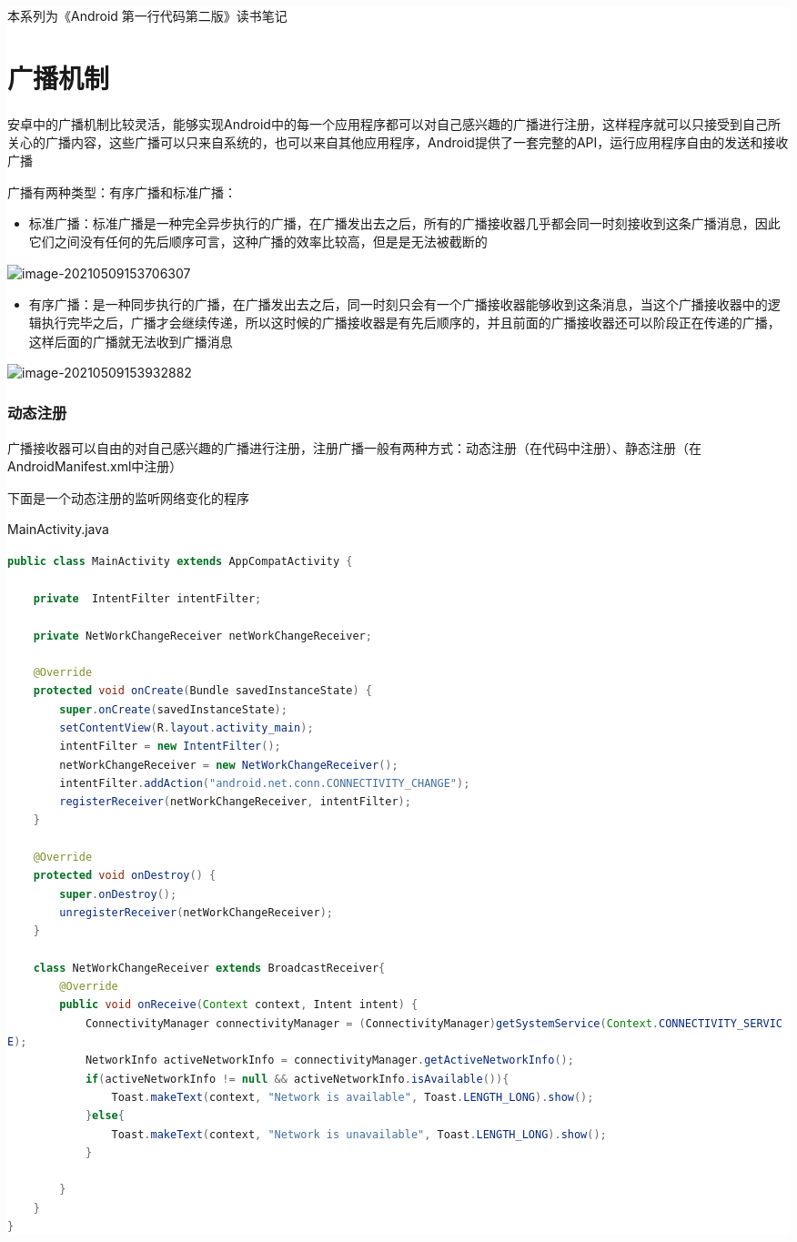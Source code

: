 本系列为《Android 第一行代码第二版》读书笔记

# 广播机制

安卓中的广播机制比较灵活，能够实现Android中的每一个应用程序都可以对自己感兴趣的广播进行注册，这样程序就可以只接受到自己所关心的广播内容，这些广播可以只来自系统的，也可以来自其他应用程序，Android提供了一套完整的API，运行应用程序自由的发送和接收广播

广播有两种类型：有序广播和标准广播：

- 标准广播：标准广播是一种完全异步执行的广播，在广播发出去之后，所有的广播接收器几乎都会同一时刻接收到这条广播消息，因此它们之间没有任何的先后顺序可言，这种广播的效率比较高，但是是无法被截断的

![image-20210509153706307](http://cdn.noteblogs.cn/image-20210509153706307.png)

- 有序广播：是一种同步执行的广播，在广播发出去之后，同一时刻只会有一个广播接收器能够收到这条消息，当这个广播接收器中的逻辑执行完毕之后，广播才会继续传递，所以这时候的广播接收器是有先后顺序的，并且前面的广播接收器还可以阶段正在传递的广播，这样后面的广播就无法收到广播消息

![image-20210509153932882](http://cdn.noteblogs.cn/image-20210509153932882.png)

### 动态注册

广播接收器可以自由的对自己感兴趣的广播进行注册，注册广播一般有两种方式：动态注册（在代码中注册）、静态注册（在AndroidManifest.xml中注册）

下面是一个动态注册的监听网络变化的程序

MainActivity.java

```java
public class MainActivity extends AppCompatActivity {

    private  IntentFilter intentFilter;

    private NetWorkChangeReceiver netWorkChangeReceiver;

    @Override
    protected void onCreate(Bundle savedInstanceState) {
        super.onCreate(savedInstanceState);
        setContentView(R.layout.activity_main);
        intentFilter = new IntentFilter();
        netWorkChangeReceiver = new NetWorkChangeReceiver();
        intentFilter.addAction("android.net.conn.CONNECTIVITY_CHANGE");
        registerReceiver(netWorkChangeReceiver, intentFilter);
    }

    @Override
    protected void onDestroy() {
        super.onDestroy();
        unregisterReceiver(netWorkChangeReceiver);
    }

    class NetWorkChangeReceiver extends BroadcastReceiver{
        @Override
        public void onReceive(Context context, Intent intent) {
            ConnectivityManager connectivityManager = (ConnectivityManager)getSystemService(Context.CONNECTIVITY_SERVICE);
            NetworkInfo activeNetworkInfo = connectivityManager.getActiveNetworkInfo();
            if(activeNetworkInfo != null && activeNetworkInfo.isAvailable()){
                Toast.makeText(context, "Network is available", Toast.LENGTH_LONG).show();
            }else{
                Toast.makeText(context, "Network is unavailable", Toast.LENGTH_LONG).show();
            }

        }
    }
}
```
